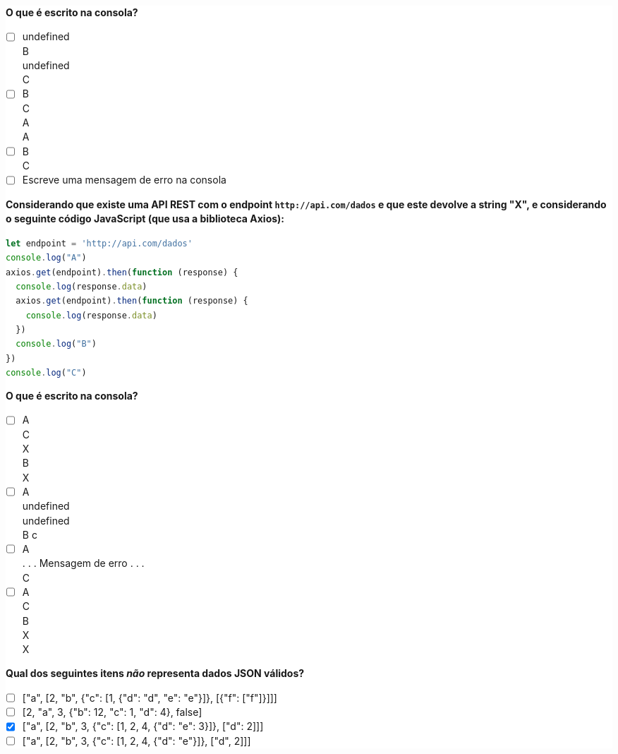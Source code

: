 **O que é escrito na consola?**

- [ ] undefined\
B\
undefined\
C
- [ ] B\
C\
A\
A
- [ ] B\
C
- [ ] Escreve uma mensagem de erro na consola

**Considerando que existe uma API REST com o endpoint `http://api.com/dados` e que este devolve a string "X", e considerando o seguinte código JavaScript (que usa a biblioteca Axios):**

```js
let endpoint = 'http://api.com/dados'
console.log("A")
axios.get(endpoint).then(function (response) {
  console.log(response.data)
  axios.get(endpoint).then(function (response) {
    console.log(response.data)
  })
  console.log("B")
})
console.log("C")
```

**O que é escrito na consola?**

- [ ] A\
C\
X\
B\
X
- [ ] A\
undefined\
undefined\
B
с
- [ ] A\
. . . Mensagem de erro . . .\
C
- [ ] A\
C\
B\
X\
X

**Qual dos seguintes itens *não* representa dados JSON válidos?**

- [ ] ["a", [2, "b", {"c": [1, {"d": "d", "e": "e"}]}, [{"f": ["f"]}]]]
- [ ] [2, "a", 3, {"b": 12, "c": 1, "d": 4}, false]
- [x] ["a", [2, "b", 3, {"c": [1, 2, 4, {"d": "e": 3}]}, ["d": 2]]]
- [ ] ["a", [2, "b", 3, {"c": [1, 2, 4, {"d": "e"}]}, ["d", 2]]]
